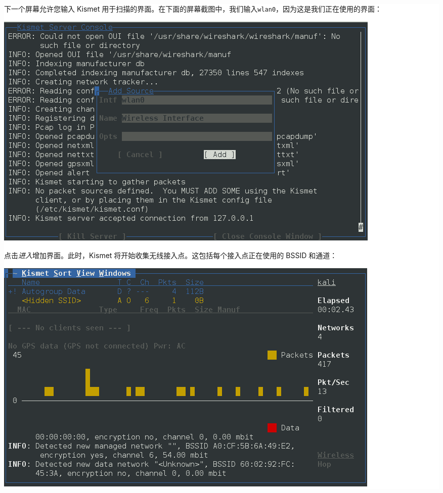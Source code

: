 下一个屏幕允许您输入 Kismet 用于扫描的界面。在下面的屏幕截图中，我们输入`wlan0`，因为这是我们正在使用的界面：

![](img/30f1b06a-22b6-48d4-9cd4-235bec2cebc6.png)

点击*进入*增加界面。此时，Kismet 将开始收集无线接入点。这包括每个接入点正在使用的 BSSID 和通道：

![](img/2f22b3c1-e248-42c9-81d5-ea570fc775d0.png)
